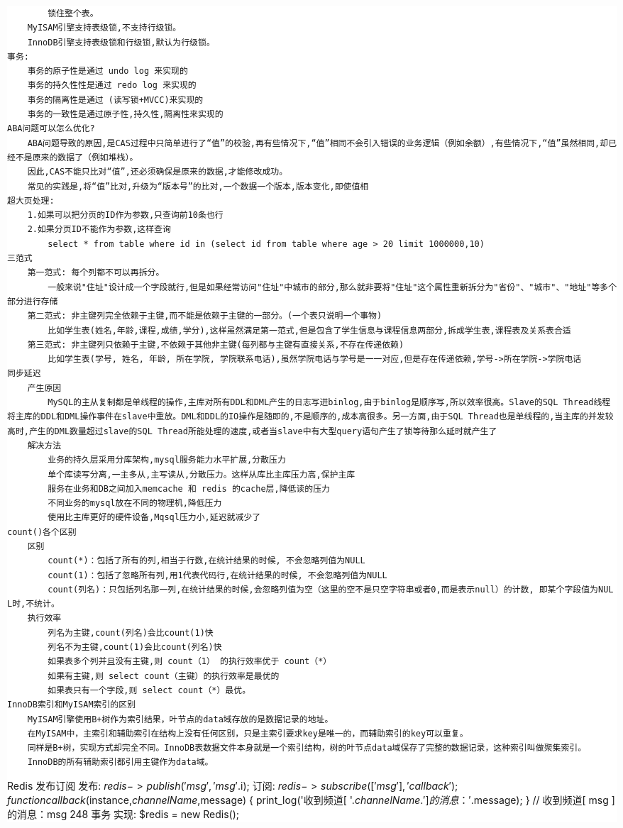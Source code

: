 			锁住整个表。
		MyISAM引擎支持表级锁,不支持行级锁。
		InnoDB引擎支持表级锁和行级锁,默认为行级锁。
	事务:
		事务的原子性是通过 undo log 来实现的
		事务的持久性性是通过 redo log 来实现的
		事务的隔离性是通过 (读写锁+MVCC)来实现的
		事务的一致性是通过原子性,持久性,隔离性来实现的
	ABA问题可以怎么优化?
		ABA问题导致的原因,是CAS过程中只简单进行了“值”的校验,再有些情况下,“值”相同不会引入错误的业务逻辑（例如余额）,有些情况下,“值”虽然相同,却已经不是原来的数据了（例如堆栈）。
		因此,CAS不能只比对“值”,还必须确保是原来的数据,才能修改成功。
		常见的实践是,将“值”比对,升级为“版本号”的比对,一个数据一个版本,版本变化,即使值相
	超大页处理:
		1.如果可以把分页的ID作为参数,只查询前10条也行
		2.如果分页ID不能作为参数,这样查询
			select * from table where id in (select id from table where age > 20 limit 1000000,10)
	三范式
		第一范式: 每个列都不可以再拆分。
			一般来说"住址"设计成一个字段就行,但是如果经常访问"住址"中城市的部分,那么就非要将"住址"这个属性重新拆分为"省份"、"城市"、"地址"等多个部分进行存储
		第二范式: 非主键列完全依赖于主键,而不能是依赖于主键的一部分。(一个表只说明一个事物)
			比如学生表(姓名,年龄,课程,成绩,学分),这样虽然满足第一范式,但是包含了学生信息与课程信息两部分,拆成学生表,课程表及关系表合适
		第三范式: 非主键列只依赖于主键,不依赖于其他非主键(每列都与主键有直接关系,不存在传递依赖)
			比如学生表(学号, 姓名, 年龄, 所在学院, 学院联系电话),虽然学院电话与学号是一一对应,但是存在传递依赖,学号->所在学院->学院电话
	同步延迟
		产生原因
			MySQL的主从复制都是单线程的操作,主库对所有DDL和DML产生的日志写进binlog,由于binlog是顺序写,所以效率很高。Slave的SQL Thread线程将主库的DDL和DML操作事件在slave中重放。DML和DDL的IO操作是随即的,不是顺序的,成本高很多。另一方面,由于SQL Thread也是单线程的,当主库的并发较高时,产生的DML数量超过slave的SQL Thread所能处理的速度,或者当slave中有大型query语句产生了锁等待那么延时就产生了
		解决方法
			业务的持久层采用分库架构,mysql服务能力水平扩展,分散压力
			单个库读写分离,一主多从,主写读从,分散压力。这样从库比主库压力高,保护主库
			服务在业务和DB之间加入memcache 和 redis 的cache层,降低读的压力
			不同业务的mysql放在不同的物理机,降低压力
			使用比主库更好的硬件设备,Mqsql压力小,延迟就减少了
	count()各个区别
		区别
			count(*)：包括了所有的列,相当于行数,在统计结果的时候, 不会忽略列值为NULL
			count(1)：包括了忽略所有列,用1代表代码行,在统计结果的时候, 不会忽略列值为NULL
			count(列名)：只包括列名那一列,在统计结果的时候,会忽略列值为空（这里的空不是只空字符串或者0,而是表示null）的计数, 即某个字段值为NULL时,不统计。
		执行效率
			列名为主键,count(列名)会比count(1)快
			列名不为主键,count(1)会比count(列名)快
			如果表多个列并且没有主键,则 count（1） 的执行效率优于 count（*）
			如果有主键,则 select count（主键）的执行效率是最优的
			如果表只有一个字段,则 select count（*）最优。
	InnoDB索引和MyISAM索引的区别
		MyISAM引擎使用B+树作为索引结果，叶节点的data域存放的是数据记录的地址。
		在MyISAM中，主索引和辅助索引在结构上没有任何区别，只是主索引要求key是唯一的，而辅助索引的key可以重复。
		同样是B+树，实现方式却完全不同。InnoDB表数据文件本身就是一个索引结构，树的叶节点data域保存了完整的数据记录，这种索引叫做聚集索引。
		InnoDB的所有辅助索引都引用主键作为data域。
Redis
	发布订阅
		发布:
			$redis->publish('msg','msg ' .$i);
		订阅:
			$redis->subscribe(['msg'], 'callback');
			function callback($instance,$channelName,$message)
			{
				print_log('收到频道[ '.$channelName.' ]的消息：'.$message);
			}
			// 收到频道[ msg ]的消息：msg 248
	事务
		实现:
			$redis = new Redis();